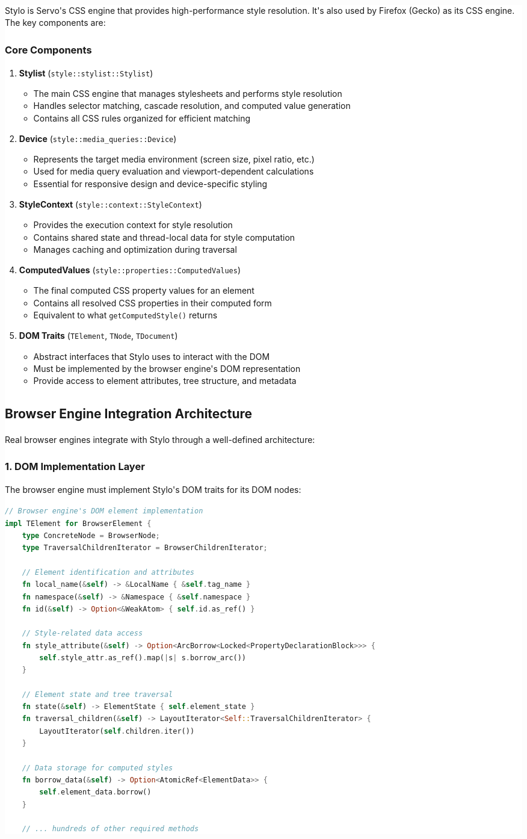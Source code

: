Stylo is Servo's CSS engine that provides high-performance style resolution. It's also used by Firefox (Gecko) as its CSS engine. The key components are:

### Core Components

1. **Stylist** (`style::stylist::Stylist`)
   - The main CSS engine that manages stylesheets and performs style resolution
   - Handles selector matching, cascade resolution, and computed value generation
   - Contains all CSS rules organized for efficient matching

2. **Device** (`style::media_queries::Device`)
   - Represents the target media environment (screen size, pixel ratio, etc.)
   - Used for media query evaluation and viewport-dependent calculations
   - Essential for responsive design and device-specific styling

3. **StyleContext** (`style::context::StyleContext`)
   - Provides the execution context for style resolution
   - Contains shared state and thread-local data for style computation
   - Manages caching and optimization during traversal

4. **ComputedValues** (`style::properties::ComputedValues`)
   - The final computed CSS property values for an element
   - Contains all resolved CSS properties in their computed form
   - Equivalent to what `getComputedStyle()` returns

5. **DOM Traits** (`TElement`, `TNode`, `TDocument`)
   - Abstract interfaces that Stylo uses to interact with the DOM
   - Must be implemented by the browser engine's DOM representation
   - Provide access to element attributes, tree structure, and metadata

## Browser Engine Integration Architecture

Real browser engines integrate with Stylo through a well-defined architecture:

### 1. DOM Implementation Layer

The browser engine must implement Stylo's DOM traits for its DOM nodes:

```rust
// Browser engine's DOM element implementation
impl TElement for BrowserElement {
    type ConcreteNode = BrowserNode;
    type TraversalChildrenIterator = BrowserChildrenIterator;

    // Element identification and attributes
    fn local_name(&self) -> &LocalName { &self.tag_name }
    fn namespace(&self) -> &Namespace { &self.namespace }
    fn id(&self) -> Option<&WeakAtom> { self.id.as_ref() }

    // Style-related data access
    fn style_attribute(&self) -> Option<ArcBorrow<Locked<PropertyDeclarationBlock>>> {
        self.style_attr.as_ref().map(|s| s.borrow_arc())
    }

    // Element state and tree traversal
    fn state(&self) -> ElementState { self.element_state }
    fn traversal_children(&self) -> LayoutIterator<Self::TraversalChildrenIterator> {
        LayoutIterator(self.children.iter())
    }

    // Data storage for computed styles
    fn borrow_data(&self) -> Option<AtomicRef<ElementData>> {
        self.element_data.borrow()
    }

    // ... hundreds of other required methods
```